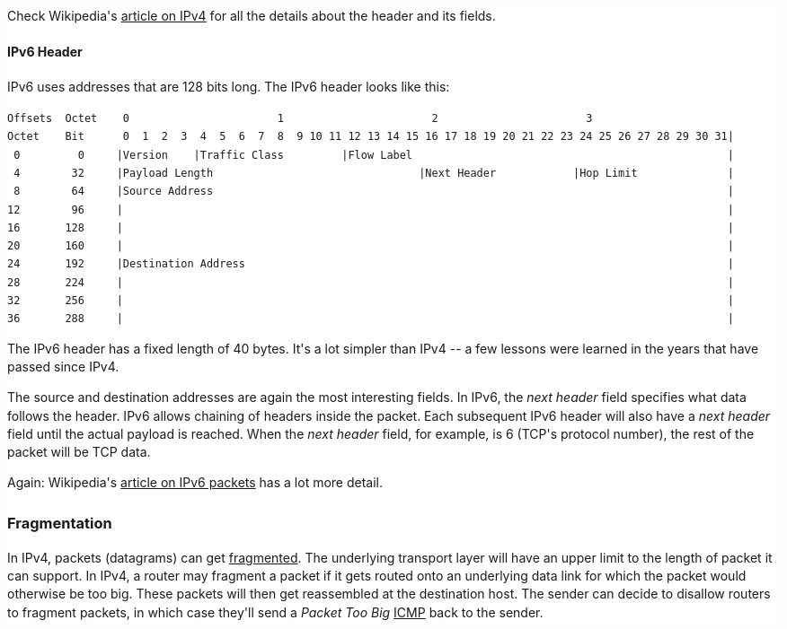 Check Wikipedia's [article on IPv4](https://en.wikipedia.org/wiki/IPv4_header) for all the details about the header and its fields.

#### IPv6 Header


IPv6 uses addresses that are 128 bits long. The IPv6 header looks like this:

```
Offsets  Octet    0                       1                       2                       3
Octet    Bit      0  1  2  3  4  5  6  7  8  9 10 11 12 13 14 15 16 17 18 19 20 21 22 23 24 25 26 27 28 29 30 31|
 0         0     |Version    |Traffic Class         |Flow Label                                                 |
 4        32     |Payload Length                                |Next Header            |Hop Limit              |
 8        64     |Source Address                                                                                |
12        96     |                                                                                              |
16       128     |                                                                                              |
20       160     |                                                                                              |
24       192     |Destination Address                                                                           |
28       224     |                                                                                              |
32       256     |                                                                                              |
36       288     |                                                                                              |
```

The IPv6 header has a fixed length of 40 bytes. It's a lot simpler than IPv4 -- a few lessons were learned in the years that have passed since IPv4.

The source and destination addresses are again the most interesting fields. In IPv6, the *next header* field specifies what data follows the header. IPv6 allows chaining of headers inside the packet. Each subsequent IPv6 header will also have a *next header* field until the actual payload is reached. When the *next header* field, for example, is 6 (TCP's protocol number), the rest of the packet will be TCP data.

Again: Wikipedia's [article on IPv6 packets](https://en.wikipedia.org/wiki/IPv6_packet) has a lot more detail.

### Fragmentation

In IPv4, packets (datagrams) can get [fragmented](https://en.wikipedia.org/wiki/IP_fragmentation). The underlying transport layer will have an upper limit to the length of packet it can support. In IPv4, a router may fragment a packet if it gets routed onto an underlying data link for which the packet would otherwise be too big. These packets will then get reassembled at the destination host. The sender can decide to disallow routers to fragment packets, in which case they'll send a *Packet Too Big* [ICMP](https://en.wikipedia.org/wiki/Internet_Control_Message_Protocol) back to the sender.
